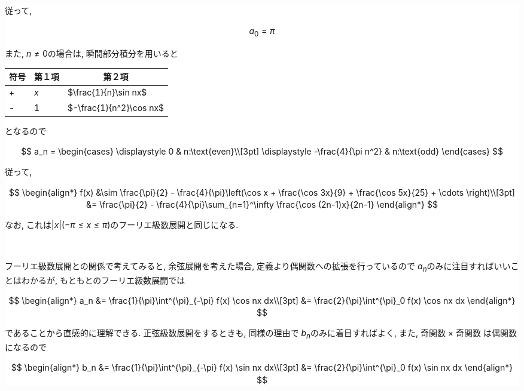 従って, 

$$
a_0 = \pi
$$

また, $n\neq 0$の場合は, 瞬間部分積分を用いると

|符号|第１項|第２項|
|---|---|---|
|+| $x$ | $\frac{1}{n}\sin nx$|
|-| $1$ | $-\frac{1}{n^2}\cos nx$|

となるので

$$
a_n = \begin{cases}
\displaystyle 0 & n:\text{even}\\[3pt]
\displaystyle -\frac{4}{\pi n^2} & n:\text{odd}
\end{cases}
$$

従って, 

$$
\begin{align*}
f(x) &\sim \frac{\pi}{2} - \frac{4}{\pi}\left(\cos x + \frac{\cos 3x}{9} + \frac{\cos 5x}{25} + \cdots \right)\\[3pt]
     &= \frac{\pi}{2} - \frac{4}{\pi}\sum_{n=1}^\infty \frac{\cos (2n-1)x}{2n-1}
\end{align*}
$$

なお, これは$\vert x\vert (-\pi\leq x\leq \pi)$のフーリエ級数展開と同じになる.

</div>

<br>

フーリエ級数展開との関係で考えてみると, 余弦展開を考えた場合, 定義より偶関数への拡張を行っているので $a_n$のみに注目すればいいことはわかるが, 
もともとのフーリエ級数展開では

$$
\begin{align*}
a_n &= \frac{1}{\pi}\int^{\pi}_{-\pi} f(x) \cos nx dx\\[3pt]
    &= \frac{2}{\pi}\int^{\pi}_0 f(x) \cos nx dx
\end{align*}
$$

であることから直感的に理解できる. 正弦級数展開をするときも, 同様の理由で $b_n$のみに着目すればよく, また, 奇関数 $\times$ 奇関数 は偶関数になるので

$$
\begin{align*}
b_n &= \frac{1}{\pi}\int^{\pi}_{-\pi} f(x) \sin nx dx\\[3pt]
    &= \frac{2}{\pi}\int^{\pi}_0 f(x) \sin nx dx
\end{align*}
$$
